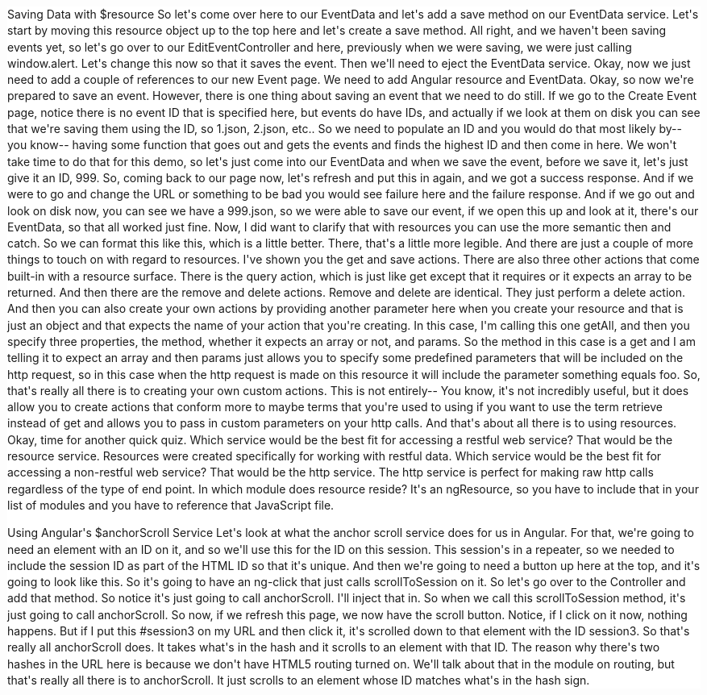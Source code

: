Saving Data with $resource
So let's come over here to our EventData and let's add a save method on our EventData service. Let's start by moving this resource object up to the top here and let's create a save method. All right, and we haven't been saving events yet, so let's go over to our EditEventController and here, previously when we were saving, we were just calling window.alert. Let's change this now so that it saves the event. Then we'll need to eject the EventData service. Okay, now we just need to add a couple of references to our new Event page. We need to add Angular resource and EventData. Okay, so now we're prepared to save an event. However, there is one thing about saving an event that we need to do still. If we go to the Create Event page, notice there is no event ID that is specified here, but events do have IDs, and actually if we look at them on disk you can see that we're saving them using the ID, so 1.json, 2.json, etc.. So we need to populate an ID and you would do that most likely by-- you know-- having some function that goes out and gets the events and finds the highest ID and then come in here. We won't take time to do that for this demo, so let's just come into our EventData and when we save the event, before we save it, let's just give it an ID, 999. So, coming back to our page now, let's refresh and put this in again, and we got a success response. And if we were to go and change the URL or something to be bad you would see failure here and the failure response. And if we go out and look on disk now, you can see we have a 999.json, so we were able to save our event, if we open this up and look at it, there's our EventData, so that all worked just fine. Now, I did want to clarify that with resources you can use the more semantic then and catch. So we can format this like this, which is a little better. There, that's a little more legible. And there are just a couple of more things to touch on with regard to resources. I've shown you the get and save actions. There are also three other actions that come built-in with a resource surface. There is the query action, which is just like get except that it requires or it expects an array to be returned. And then there are the remove and delete actions. Remove and delete are identical. They just perform a delete action. And then you can also create your own actions by providing another parameter here when you create your resource and that is just an object and that expects the name of your action that you're creating. In this case, I'm calling this one getAll, and then you specify three properties, the method, whether it expects an array or not, and params. So the method in this case is a get and I am telling it to expect an array and then params just allows you to specify some predefined parameters that will be included on the http request, so in this case when the http request is made on this resource it will include the parameter something equals foo. So, that's really all there is to creating your own custom actions. This is not entirely-- You know, it's not incredibly useful, but it does allow you to create actions that conform more to maybe terms that you're used to using if you want to use the term retrieve instead of get and allows you to pass in custom parameters on your http calls. And that's about all there is to using resources. Okay, time for another quick quiz. Which service would be the best fit for accessing a restful web service? That would be the resource service. Resources were created specifically for working with restful data. Which service would be the best fit for accessing a non-restful web service? That would be the http service. The http service is perfect for making raw http calls regardless of the type of end point. In which module does resource reside? It's an ngResource, so you have to include that in your list of modules and you have to reference that JavaScript file.

Using Angular's $anchorScroll Service
Let's look at what the anchor scroll service does for us in Angular. For that, we're going to need an element with an ID on it, and so we'll use this for the ID on this session. This session's in a repeater, so we needed to include the session ID as part of the HTML ID so that it's unique. And then we're going to need a button up here at the top, and it's going to look like this. So it's going to have an ng-click that just calls scrollToSession on it. So let's go over to the Controller and add that method. So notice it's just going to call anchorScroll. I'll inject that in. So when we call this scrollToSession method, it's just going to call anchorScroll. So now, if we refresh this page, we now have the scroll button. Notice, if I click on it now, nothing happens. But if I put this #session3 on my URL and then click it, it's scrolled down to that element with the ID session3. So that's really all anchorScroll does. It takes what's in the hash and it scrolls to an element with that ID. The reason why there's two hashes in the URL here is because we don't have HTML5 routing turned on. We'll talk about that in the module on routing, but that's really all there is to anchorScroll. It just scrolls to an element whose ID matches what's in the hash sign.
